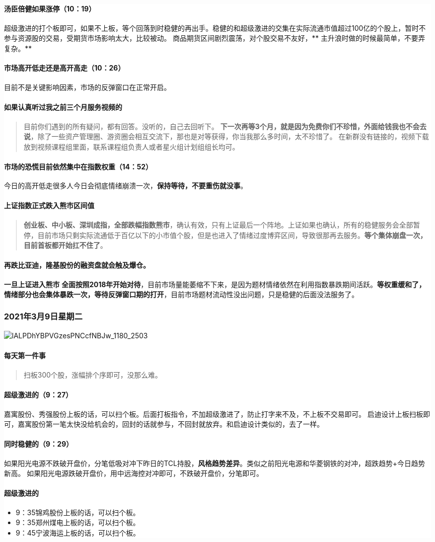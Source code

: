 #### **汤臣倍健如果涨停（10：19）**

超级激进的打个板即可，如果不上板，等个回落到时稳健的再出手。稳健的和超级激进的交集在实际流通市值超过100亿的个股上，暂时不参与资源股的交易，受期货市场影响太大，比较被动。 商品期货区间剧烈震荡，对个股交易不友好，**
主升浪时做的时候最简单，不要弄复杂。**

#### **市场高开低走还是高开高走（10：26）**

目前不是关键影响因素，市场的反弹窗口在正常开启。

#### **如果认真听过我之前三个月服务视频的**

> 目前你们遇到的所有疑问，都有回答。没听的，自己去回听下。
**下一次再等3个月，就是因为免费你们不珍惜，外面给钱我也不会去说**，除了一些资产管理圈、游资圈会相互交流下，那也是对等获得，你当我那么多时间，太不珍惜了。 在新群没有链接的，视频下载放到视频课程组里面，联系课程组负责人或者星火组计划组组长均可。

#### **市场的恐慌目前依然集中在指数权重（14：52）**

今日的高开低走很多人今日会彻底情绪崩溃一次，**保持等待，不要重伤就没事**。

#### **上证指数正式跌入熊市区间值**

> **创业板、中小板、深圳成指，全部跌幅指数熊市**，确认有效，只有上证最后一个阵地。上证如果也确认，所有的稳健服务会全部暂停，目前市场只剩实际流通低于百亿以下的小市值个股，但是也进入了情绪过度博弈区间，导致很那再去服务。**等个集体崩盘一次，目前首板都开始扛不住了**。

#### **再跌比亚迪，隆基股份的融资盘就会触及爆仓**。

**一旦上证进入熊市**
**全面按照2018年开始对待**，目前市场量能萎缩不下来，是因为题材情绪依然在利用指数暴跌期间活跃。**等权重缓和了，情绪部分也会集体暴跌一次，等待反弹窗口期的打开**，目前市场题材流动性没出问题，只是稳健的后面没法服务了。


### 2021年3月9日星期二

![lALPDhYBPVGzesPNCcfNBJw_1180_2503](/images/media/5193b97f8e05a824d4144127ac1ae264.png)

#### **每天第一件事**

> 扫板300个股，涨幅排个序即可，没那么难。

#### **超级激进的（9：27）**

嘉寓股份、秀强股份上板的话，可以扫个板。后面打板指令，不加超级激进了，防止打字来不及，不上板不交易即可。 启迪设计上板扫板即可，嘉寓股份第一笔太快没给机会的，回封的话就参与，不回封就放弃。和启迪设计类似的，去了一样。

#### **同时稳健的（9：29）**

如果阳光电源不跌破开盘价，分笔低吸对冲下昨日的TCL持股，**风格趋势差异**。类似之前阳光电源和华菱钢铁的对冲，超跌趋势+今日趋势新高。 如果阳光电源跌破开盘价，用中远海控对冲即可，不跌破开盘价，分笔即可。

#### **超级激进的**

- 9：35锦鸡股份上板的话，可以扫个板。
- 9：35郑州煤电上板的话，可以扫个板。
- 9：45宁波海运上板的话，可以扫个板。
